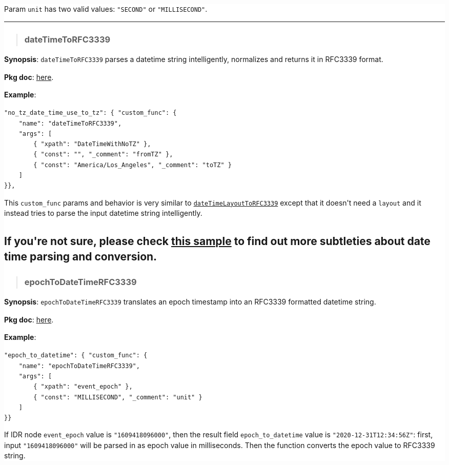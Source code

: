 Param `unit` has two valid values: `"SECOND"` or `"MILLISECOND"`.

---

> ### dateTimeToRFC3339

**Synopsis**: `dateTimeToRFC3339` parses a datetime string intelligently, normalizes and returns it
in RFC3339 format.

**Pkg doc**: [here](https://pkg.go.dev/github.com/jf-tech/omniparser/customfuncs#DateTimeToRFC3339).

**Example**:
```
"no_tz_date_time_use_to_tz": { "custom_func": {
    "name": "dateTimeToRFC3339",
    "args": [
        { "xpath": "DateTimeWithNoTZ" },
        { "const": "", "_comment": "fromTZ" },
        { "const": "America/Los_Angeles", "_comment": "toTZ" }
    ]
}},
```
This `custom_func` params and behavior is very similar to
[`dateTimeLayoutToRFC3339`](#datetimelayouttorfc3339) except that it doesn't need a `layout` and it
instead tries to parse the input datetime string intelligently.

If you're not sure, please check
[this sample](../extensions/omniv21/samples/xml/1_datetime_parse_and_format.schema.json) to find out
more subtleties about date time parsing and conversion.
---

> ### epochToDateTimeRFC3339

**Synopsis**: `epochToDateTimeRFC3339` translates an epoch timestamp into an RFC3339 formatted datetime
string.

**Pkg doc**: [here](https://pkg.go.dev/github.com/jf-tech/omniparser/customfuncs#EpochToDateTimeRFC3339).

**Example**:
```
"epoch_to_datetime": { "custom_func": {
    "name": "epochToDateTimeRFC3339",
    "args": [
        { "xpath": "event_epoch" },
        { "const": "MILLISECOND", "_comment": "unit" }
    ]
}}
```
If IDR node `event_epoch` value is `"1609418096000"`, then the result field
`epoch_to_datetime` value is `"2020-12-31T12:34:56Z"`: first, input `"1609418096000"`
will be parsed in as epoch value in milliseconds. Then the function converts the epoch value
to RFC3339 string.
